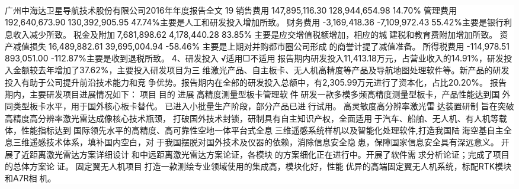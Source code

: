 广州中海达卫星导航技术股份有限公司2016年年度报告全文
19
销售费用
147,895,116.30
128,944,654.98
14.70%
管理费用
192,640,673.90
130,392,905.95
47.74%主要是人工和研发投入增加所致。
财务费用
-3,169,418.36
-7,109,972.43
55.42%主要是银行利息收入减少所致。
税金及附加
7,681,898.62
4,178,440.28
83.85%
主要是应交增值税额增加，相应的城
建税和教育费附加增加所致。
资产减值损失
16,489,882.61
39,695,004.94
-58.46%
主要是上期对并购都市圈公司形成
的商誉计提了减值准备。
所得税费用
-114,978.51
893,051.00
-112.87%主要是收到退税所致。
4、研发投入
√适用□不适用
报告期内研发投入11,413.18万元，占营业收入的14.91%，研发投入金额较去年增加了37.62%，主要投入研发项目为三
维激光产品、自主板卡、无人机高精度等产品及导航地图处理软件等。新产品的研发投入有助于公司提升前沿技术能力和竞
争优势。报告期内在全部的研发投入总额中，有2,305.99万元进行了资本化，占比20.20%。
报告期内，主要研发项目进展情况如下：
项目
目的
进展
高精度测量型板卡管理软
件
研发一款多模多频高精度测量型板卡，产品性能达到国
外同类型板卡水平，用于国外核心板卡替代。
已进入小批量生产阶段，部分产品已进
行试用。
高灵敏度高分辨率激光雷
达装置研制
旨在突破高精度高分辨率激光雷达成像核心技术瓶颈，
打破国外技术封锁，研制具有自主知识产权，全面适用
于汽车、船舶、无人机、有人机等载体，性能指标达到
国际领先水平的高精度、高可靠性空地一体平台式全息
三维遥感系统样机以及智能化处理软件,打造我国陆
海空基自主全息三维遥感技术体系，填补国内空白，对
于我国摆脱对国外技术及仪器的依赖，消除信息安全隐
患，保障国家信息安全具有深远意义。
开展了近距离激光雷达方案详细设计
和中远距离激光雷达方案论证，各模块
的方案细化正在进行中。开展了软件需
求分析论证；完成了项目的总体方案论
证。
固定翼无人机项目
打造一款测绘专业领域使用的集成高，模块化好，性能
优异的高端固定翼无人机系统，标配RTK模块和A7R相
机。